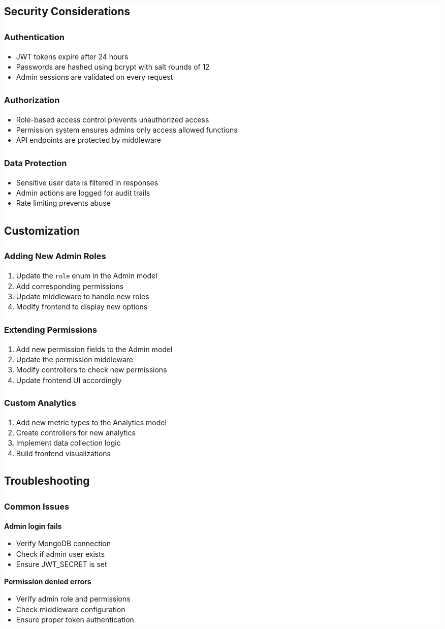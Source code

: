 ## Security Considerations

### Authentication
- JWT tokens expire after 24 hours
- Passwords are hashed using bcrypt with salt rounds of 12
- Admin sessions are validated on every request

### Authorization
- Role-based access control prevents unauthorized access
- Permission system ensures admins only access allowed functions
- API endpoints are protected by middleware

### Data Protection
- Sensitive user data is filtered in responses
- Admin actions are logged for audit trails
- Rate limiting prevents abuse

## Customization

### Adding New Admin Roles
1. Update the `role` enum in the Admin model
2. Add corresponding permissions
3. Update middleware to handle new roles
4. Modify frontend to display new options

### Extending Permissions
1. Add new permission fields to the Admin model
2. Update the permission middleware
3. Modify controllers to check new permissions
4. Update frontend UI accordingly

### Custom Analytics
1. Add new metric types to the Analytics model
2. Create controllers for new analytics
3. Implement data collection logic
4. Build frontend visualizations

## Troubleshooting

### Common Issues

**Admin login fails**
- Verify MongoDB connection
- Check if admin user exists
- Ensure JWT_SECRET is set

**Permission denied errors**
- Verify admin role and permissions
- Check middleware configuration
- Ensure proper token authentication
